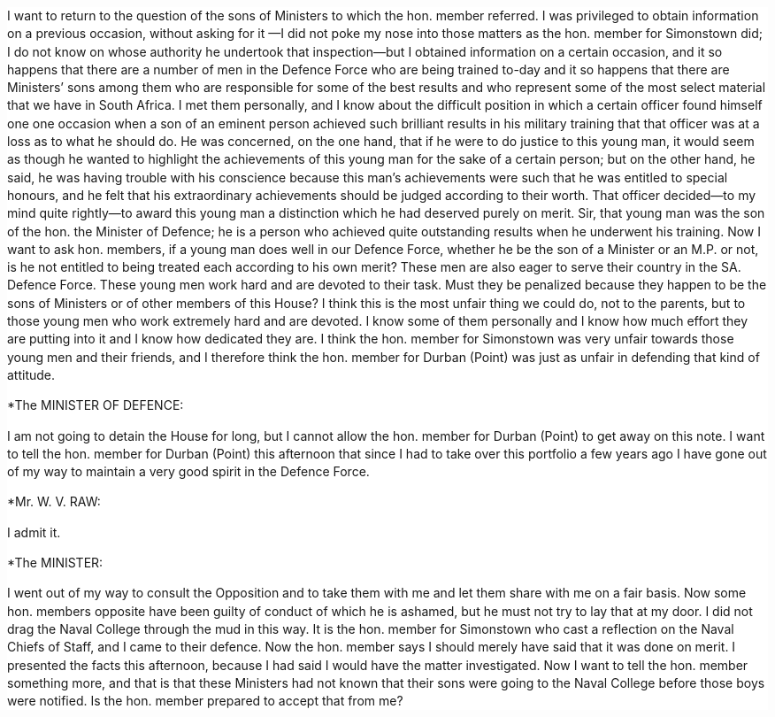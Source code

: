 <p>I want to return to the question of the sons of Ministers to which the hon. member referred. I was privileged to obtain information on a previous occasion, without asking for it &#x2014;I did not poke my nose into those matters as the hon. member for Simonstown did; I do not know on whose authority he undertook that inspection&#x2014;but I obtained information on a certain occasion, and it so happens that there are a number of men in the Defence Force who are being trained to-day and it so happens that there are Ministers&#x2019; sons among them who are responsible for some of the best results and who represent some of the most select material that we have in South Africa. I met them personally, and I know about the difficult position in which a certain officer found himself one one occasion when a son of an eminent person achieved such brilliant results in his military training that that officer was at a loss as to what he should do. He was concerned, on the one hand, that if he were to do justice to this young man, it would seem as though he wanted to highlight the achievements of this young man for the sake of a certain person; but on the other hand, he said, he was having trouble with his conscience because this man&#x2019;s achievements were such that he was entitled to special honours, and he felt that his extraordinary achievements should be judged according to their worth. That officer decided&#x2014;to my mind quite rightly&#x2014;to award this young man a distinction which he had deserved purely on merit. Sir, that young man was the son of the hon. the Minister of Defence; he is a person who achieved quite outstanding results when he underwent his training. Now I want to ask hon. members, if a young man does well in our Defence Force, whether he be the son of a Minister or an M.P. or not, is he not entitled <span class="col_5313-5314" refersTo="page_1145"/>to being treated each according to his own merit&#x003F; These men are also eager to serve their country in the SA. Defence Force. These young men work hard and are devoted to their task. Must they be penalized because they happen to be the sons of Ministers or of other members of this House&#x003F; I think this is the most unfair thing we could do, not to the parents, but to those young men who work extremely hard and are devoted. I know some of them personally and I know how much effort they are putting into it and I know how dedicated they are. I think the hon. member for Simonstown was very unfair towards those young men and their friends, and I therefore think the hon. member for Durban (Point) was just as unfair in defending that kind of attitude.</p>

</speech>

<speech by="#minister_of_defence">

<from>*The <person refersTo="hansard_za">MINISTER OF DEFENCE</person>:</from>

<p>I am not going to detain the House for long, but I cannot allow the hon. member for Durban (Point) to get away on this note. I want to tell the hon. member for Durban (Point) this afternoon that since I had to take over this portfolio a few years ago I have gone out of my way to maintain a very good spirit in the Defence Force.</p>

</speech>

<speech by="#raw">

<from>*Mr. <person refersTo="hansard_za">W. V. RAW</person>:</from>

<p>I admit it.</p>

</speech>

<speech by="#minister">

<from>*The <person refersTo="hansard_za">MINISTER</person>:</from>

<p>I went out of my way to consult the Opposition and to take them with me and let them share with me on a fair basis. Now some hon. members opposite have been guilty of conduct of which he is ashamed, but he must not try to lay that at my door. I did not drag the Naval College through the mud in this way. It is the hon. member for Simonstown who cast a reflection on the Naval Chiefs of Staff, and I came to their defence. Now the hon. member says I should merely have said that it was done on merit. I presented the facts this afternoon, because I had said I would have the matter investigated. Now I want to tell the hon. member something more, and that is that these Ministers had not known that their sons were going to the Naval College before those boys were notified. Is the hon. member prepared to accept that from me&#x003F;</p>
